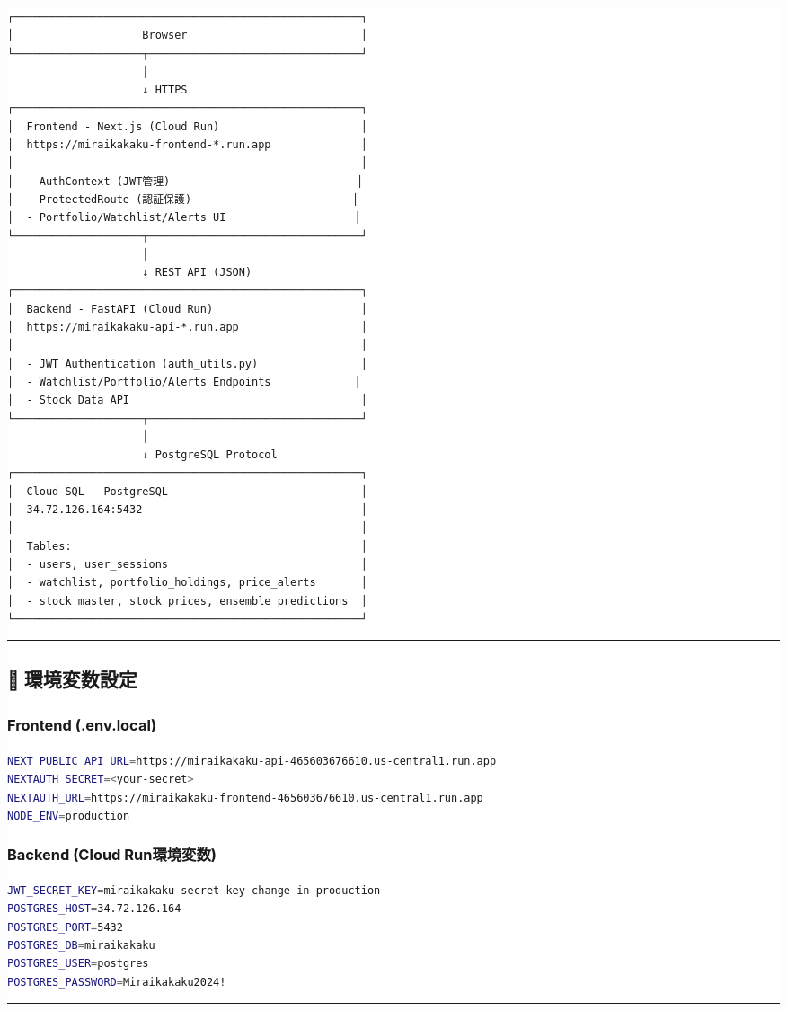 ```
┌──────────────────────────────────────────────────────┐
│                    Browser                           │
└────────────────────┬─────────────────────────────────┘
                     │
                     ↓ HTTPS
┌──────────────────────────────────────────────────────┐
│  Frontend - Next.js (Cloud Run)                      │
│  https://miraikakaku-frontend-*.run.app              │
│                                                      │
│  - AuthContext (JWT管理)                             │
│  - ProtectedRoute (認証保護)                         │
│  - Portfolio/Watchlist/Alerts UI                    │
└────────────────────┬─────────────────────────────────┘
                     │
                     ↓ REST API (JSON)
┌──────────────────────────────────────────────────────┐
│  Backend - FastAPI (Cloud Run)                       │
│  https://miraikakaku-api-*.run.app                   │
│                                                      │
│  - JWT Authentication (auth_utils.py)                │
│  - Watchlist/Portfolio/Alerts Endpoints             │
│  - Stock Data API                                    │
└────────────────────┬─────────────────────────────────┘
                     │
                     ↓ PostgreSQL Protocol
┌──────────────────────────────────────────────────────┐
│  Cloud SQL - PostgreSQL                              │
│  34.72.126.164:5432                                  │
│                                                      │
│  Tables:                                             │
│  - users, user_sessions                              │
│  - watchlist, portfolio_holdings, price_alerts       │
│  - stock_master, stock_prices, ensemble_predictions  │
└──────────────────────────────────────────────────────┘
```

---

## 🔧 環境変数設定

### Frontend (.env.local)
```bash
NEXT_PUBLIC_API_URL=https://miraikakaku-api-465603676610.us-central1.run.app
NEXTAUTH_SECRET=<your-secret>
NEXTAUTH_URL=https://miraikakaku-frontend-465603676610.us-central1.run.app
NODE_ENV=production
```

### Backend (Cloud Run環境変数)
```bash
JWT_SECRET_KEY=miraikakaku-secret-key-change-in-production
POSTGRES_HOST=34.72.126.164
POSTGRES_PORT=5432
POSTGRES_DB=miraikakaku
POSTGRES_USER=postgres
POSTGRES_PASSWORD=Miraikakaku2024!
```

---